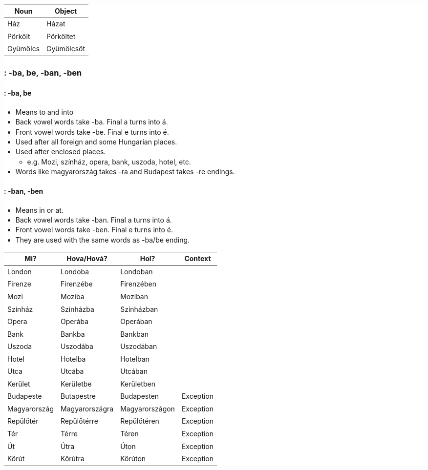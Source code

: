 | Noun     | Object     |
|----------|------------|
| Ház      | Házat      |
| Pörkölt  | Pörköltet  |
| Gyümölcs | Gyümölcsöt |

### : -ba, be, -ban, -ben
#### : -ba, be
* Means to and into
* Back vowel words take -ba. Final a turns into á.
* Front vowel words take -be. Final e turns into é.
* Used after all foreign and some Hungarian places.
* Used after enclosed places.
    * e.g. Mozi, színház, opera, bank, uszoda, hotel, etc.
* Words like magyarország takes -ra and Budapest takes -re endings.

#### : -ban, -ben
* Means in or at.
* Back vowel words take -ban. Final a turns into á.
* Front vowel words take -ben. Final e turns into é.
* They are used with the same words as -ba/be ending.

| Mi?          | Hova/Hová?     | Hol?           | Context   |
|--------------|----------------|----------------|-----------|
| London       | Londoba        | Londoban       |           |
| Firenze      | Firenzébe      | Firenzében     |           |
| Mozi         | Moziba         | Moziban        |           |
| Színház      | Színházba      | Színházban     |           |
| Opera        | Operába        | Operában       |           |
| Bank         | Bankba         | Bankban        |           |
| Uszoda       | Uszodába       | Uszodában      |           |
| Hotel        | Hotelba        | Hotelban       |           |
| Utca         | Utcába         | Utcában        |           |
| Kerület      | Kerületbe      | Kerületben     |           |
| Budapeste    | Butapestre     | Budapesten     | Exception |
| Magyarország | Magyarországra | Magyarországon | Exception |
| Repülőtér    | Repülőtérre    | Repülőtéren    | Exception |
| Tér          | Térre          | Téren          | Exception |
| Út           | Útra           | Úton           | Exception |
| Körút        | Körútra        | Körúton        | Exception |

